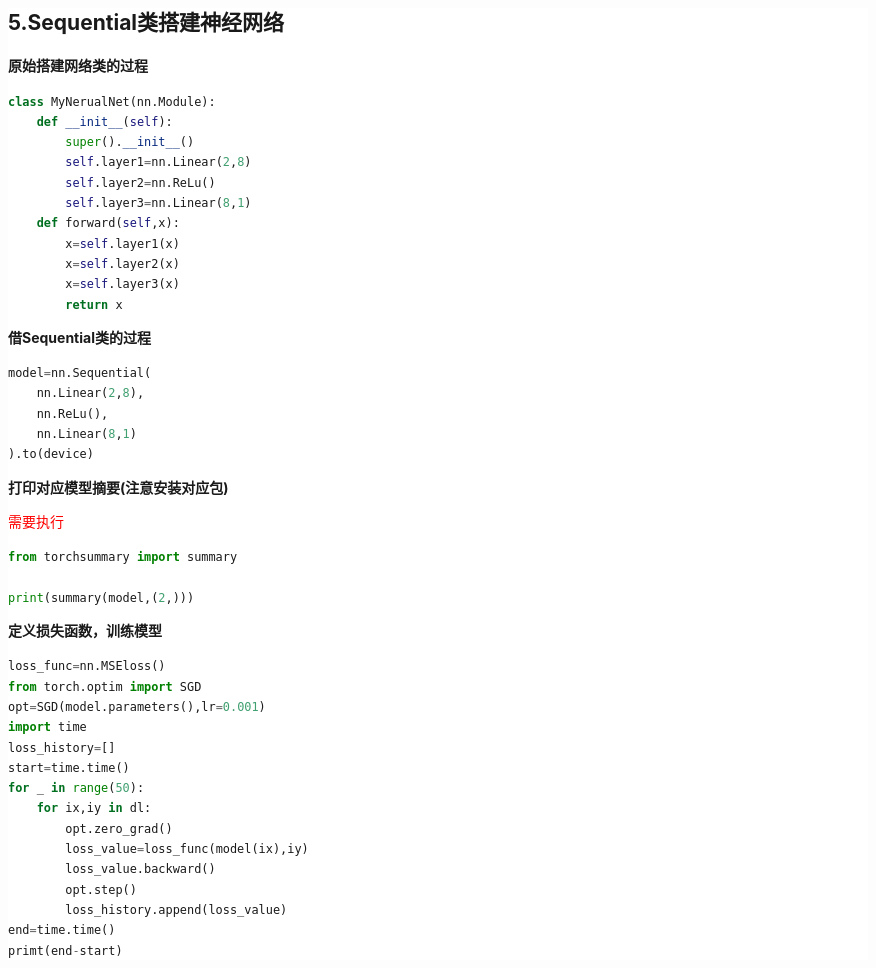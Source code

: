 ## 5.Sequential类搭建神经网络

**原始搭建网络类的过程**

```python
class MyNerualNet(nn.Module):
    def __init__(self):
        super().__init__()
        self.layer1=nn.Linear(2,8)
        self.layer2=nn.ReLu()
        self.layer3=nn.Linear(8,1)
    def forward(self,x):
        x=self.layer1(x)
        x=self.layer2(x)
        x=self.layer3(x)
        return x
```

**借Sequential类的过程**

```python
model=nn.Sequential(
	nn.Linear(2,8),
    nn.ReLu(),
    nn.Linear(8,1)
).to(device)
```

**打印对应模型摘要(注意安装对应包)**

<font color='red'>需要执行</font>

```python
from torchsummary import summary

print(summary(model,(2,)))
```

**定义损失函数，训练模型**

```python
loss_func=nn.MSEloss()
from torch.optim import SGD
opt=SGD(model.parameters(),lr=0.001)
import time
loss_history=[]
start=time.time()
for _ in range(50):
    for ix,iy in dl:
        opt.zero_grad()
        loss_value=loss_func(model(ix),iy)
        loss_value.backward()
        opt.step()
        loss_history.append(loss_value)
end=time.time()
primt(end-start)
```
